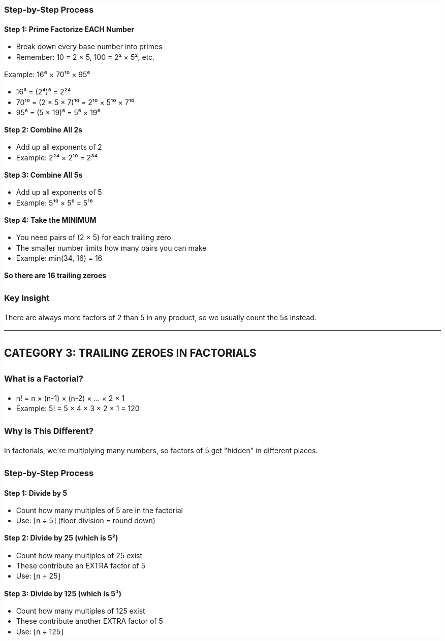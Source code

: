 ### Step-by-Step Process

**Step 1: Prime Factorize EACH Number**
- Break down every base number into primes
- Remember: 10 = 2 × 5, 100 = 2² × 5², etc.

Example: 16⁶ × 70¹⁰ × 95⁶
- 16⁶ = (2⁴)⁶ = 2²⁴
- 70¹⁰ = (2 × 5 × 7)¹⁰ = 2¹⁰ × 5¹⁰ × 7¹⁰
- 95⁶ = (5 × 19)⁶ = 5⁶ × 19⁶

**Step 2: Combine All 2s**
- Add up all exponents of 2
- Example: 2²⁴ × 2¹⁰ = 2³⁴

**Step 3: Combine All 5s**
- Add up all exponents of 5
- Example: 5¹⁰ × 5⁶ = 5¹⁶

**Step 4: Take the MINIMUM**
- You need pairs of (2 × 5) for each trailing zero
- The smaller number limits how many pairs you can make
- Example: min(34, 16) = 16

**So there are 16 trailing zeroes**

### Key Insight
There are always more factors of 2 than 5 in any product, so we usually count the 5s instead.

---

## **CATEGORY 3: TRAILING ZEROES IN FACTORIALS**

### What is a Factorial?
- n! = n × (n-1) × (n-2) × ... × 2 × 1
- Example: 5! = 5 × 4 × 3 × 2 × 1 = 120

### Why Is This Different?
In factorials, we're multiplying many numbers, so factors of 5 get "hidden" in different places.

### Step-by-Step Process

**Step 1: Divide by 5**
- Count how many multiples of 5 are in the factorial
- Use: ⌊n ÷ 5⌋ (floor division = round down)

**Step 2: Divide by 25 (which is 5²)**
- Count how many multiples of 25 exist
- These contribute an EXTRA factor of 5
- Use: ⌊n ÷ 25⌋

**Step 3: Divide by 125 (which is 5³)**
- Count how many multiples of 125 exist
- These contribute another EXTRA factor of 5
- Use: ⌊n ÷ 125⌋
